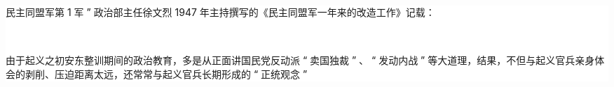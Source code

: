   </span>
  <span class="s1">
   民主同盟军第
  </span>
  <span class="s2">
   1
  </span>
  <span class="s1">
   军
  </span>
  <span class="s2">
   ”
  </span>
  <span class="s1">
   政治部主任徐文烈
  </span>
  <span class="s2">
   1947
  </span>
  <span class="s1">
   年主持撰写的《民主同盟军一年来的改造工作》记载：
  </span>
 </p>
 <p class="p1">
  <span class="s1">
  </span>
  <br/>
 </p>
 <p class="p2">
  <span class="s1">
   由于起义之初安东整训期间的政治教育，多是从正面讲国民党反动派
  </span>
  <span class="s2">
   “
  </span>
  <span class="s1">
   卖国独裁
  </span>
  <span class="s2">
   ”
  </span>
  <span class="s1">
   、
  </span>
  <span class="s2">
   “
  </span>
  <span class="s1">
   发动内战
  </span>
  <span class="s2">
   ”
  </span>
  <span class="s1">
   等大道理，结果，不但与起义官兵亲身体会的剥削、压迫距离太远，还常常与起义官兵长期形成的
  </span>
  <span class="s2">
   “
  </span>
  <span class="s1">
   正统观念
  </span>
  <span class="s2">
   ”